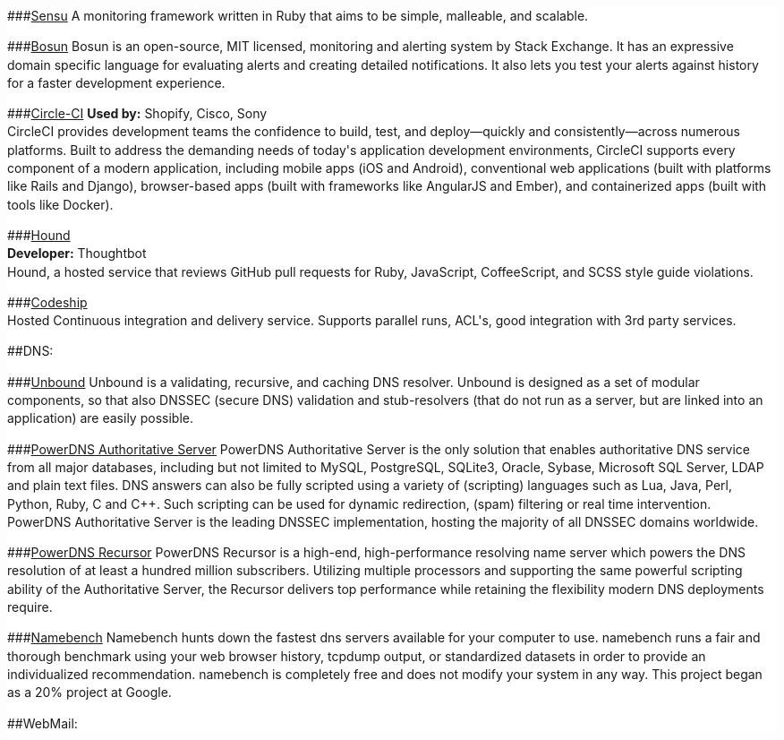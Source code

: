 ###[Sensu](https://sensuapp.org/)
A monitoring framework written in Ruby that aims to be simple, malleable, and scalable.

###[Bosun](http://bosun.org/)
Bosun is an open-source, MIT licensed, monitoring and alerting system by Stack Exchange. It has an expressive domain specific language for evaluating alerts and creating detailed notifications. It also lets you test your alerts against history for a faster development experience.

###[Circle-CI](https://circleci.com/about) 
**Used by:** Shopify, Cisco, Sony  
CircleCI provides development teams the confidence to build, test, and deploy—quickly and consistently—across numerous platforms. Built to address the demanding needs of today's application development environments, CircleCI supports every component of a modern application, including mobile apps (iOS and Android), conventional web applications (built with platforms like Rails and Django), browser-based apps (built with frameworks like AngularJS and Ember), and containerized apps (built with tools like Docker).

###[Hound](https://houndci.com/repos)  
**Developer:** Thoughtbot  
Hound, a hosted service that reviews GitHub pull requests for Ruby, JavaScript, CoffeeScript, and SCSS style guide violations.

###[Codeship](https://codeship.com/)  
Hosted Continuous integration and delivery service. Supports parallel runs, ACL's, good integration with 3rd party services.

##DNS:

###[Unbound](http://unbound.net/)
Unbound is a validating, recursive, and caching DNS resolver.
Unbound is designed as a set of modular components, so that also DNSSEC (secure DNS) validation and stub-resolvers (that do not run as a server, but are linked into an application) are easily possible.

###[PowerDNS Authoritative Server](https://www.powerdns.com/auth.html)
PowerDNS Authoritative Server is the only solution that enables authoritative DNS service from all major databases, including but not limited to MySQL, PostgreSQL, SQLite3, Oracle, Sybase, Microsoft SQL Server, LDAP and plain text files.
DNS answers can also be fully scripted using a variety of (scripting) languages such as Lua, Java, Perl, Python, Ruby, C and C++. Such scripting can be used for dynamic redirection, (spam) filtering or real time intervention. PowerDNS Authoritative Server is the leading DNSSEC implementation, hosting the majority of all DNSSEC domains worldwide.

###[PowerDNS Recursor](https://www.powerdns.com/recursor.html)
PowerDNS Recursor is a high-end, high-performance resolving name server which powers the DNS resolution of at least a hundred million subscribers. Utilizing multiple processors and supporting the same powerful scripting ability of the Authoritative Server, the Recursor delivers top performance while retaining the flexibility modern DNS deployments require.

###[Namebench](https://code.google.com/p/namebench/)
Namebench hunts down the fastest dns servers available for your computer to use. namebench runs a fair and thorough benchmark using your web browser history, tcpdump output, or standardized datasets in order to provide an individualized recommendation. namebench is completely free and does not modify your system in any way. This project began as a 20% project at Google.

##WebMail:
